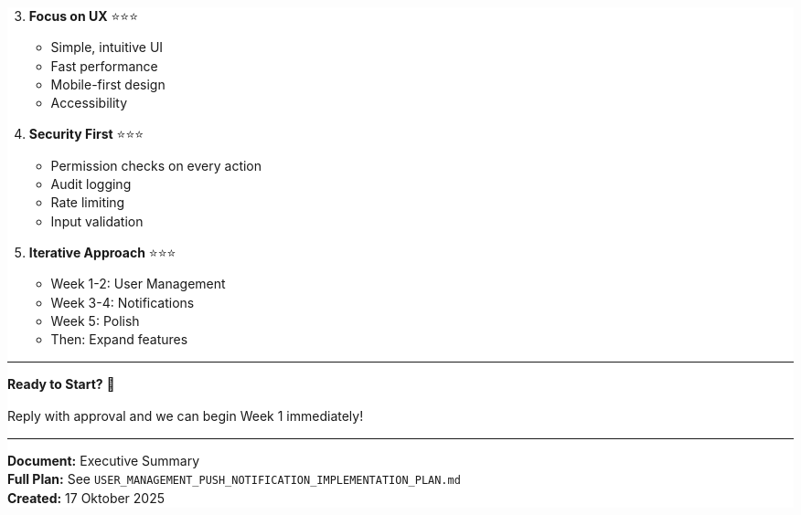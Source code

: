 3. **Focus on UX** ⭐⭐⭐
   - Simple, intuitive UI
   - Fast performance
   - Mobile-first design
   - Accessibility

4. **Security First** ⭐⭐⭐
   - Permission checks on every action
   - Audit logging
   - Rate limiting
   - Input validation

5. **Iterative Approach** ⭐⭐⭐
   - Week 1-2: User Management
   - Week 3-4: Notifications
   - Week 5: Polish
   - Then: Expand features

---

**Ready to Start?** 🚀

Reply with approval and we can begin Week 1 immediately!

---

**Document:** Executive Summary  
**Full Plan:** See `USER_MANAGEMENT_PUSH_NOTIFICATION_IMPLEMENTATION_PLAN.md`  
**Created:** 17 Oktober 2025
